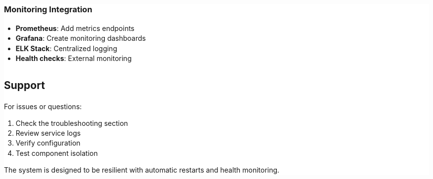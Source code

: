 ### Monitoring Integration
- **Prometheus**: Add metrics endpoints
- **Grafana**: Create monitoring dashboards
- **ELK Stack**: Centralized logging
- **Health checks**: External monitoring

## Support

For issues or questions:
1. Check the troubleshooting section
2. Review service logs
3. Verify configuration
4. Test component isolation

The system is designed to be resilient with automatic restarts and health monitoring.
